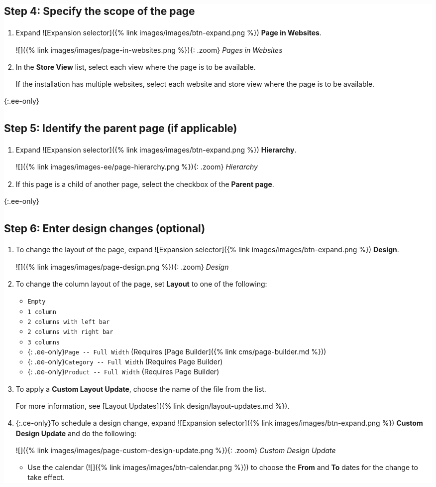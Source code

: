 ## Step 4: Specify the scope of the page

1. Expand ![Expansion selector]({% link images/images/btn-expand.png %}) **Page in Websites**.

   ![]({% link images/images/page-in-websites.png %}){: .zoom}
   _Pages in Websites_

1. In the **Store View** list, select each view where the page is to be available.

   If the installation has multiple websites, select each website and store view where the page is to be available.

{:.ee-only}
## Step 5: Identify the parent page (if applicable)

1. Expand ![Expansion selector]({% link images/images/btn-expand.png %}) **Hierarchy**.

   ![]({% link images/images-ee/page-hierarchy.png %}){: .zoom}
   _Hierarchy_

1. If this page is a child of another page, select the checkbox of the **Parent page**.

{:.ee-only}
## Step 6: Enter design changes (optional)

1. To change the layout of the page, expand ![Expansion selector]({% link images/images/btn-expand.png %}) **Design**.

   ![]({% link images/images/page-design.png %}){: .zoom}
   _Design_

1. To change the column layout of the page, set **Layout** to one of the following:

   - `Empty`
   - `1 column`
   - `2 columns with left bar`
   - `2 columns with right bar`
   - `3 columns`
   - {: .ee-only}`Page -- Full Width` (Requires [Page Builder]({% link cms/page-builder.md %}))
   - {: .ee-only}`Category -- Full Width` (Requires Page Builder)
   - {: .ee-only}`Product -- Full Width` (Requires Page Builder)

1. To apply a **Custom Layout Update**, choose the name of the file from the list.

   For more information, see [Layout Updates]({% link design/layout-updates.md %}).

1. {:.ce-only}To schedule a design change, expand ![Expansion selector]({% link images/images/btn-expand.png %}) **Custom Design Update** and do the following:

   ![]({% link images/images/page-custom-design-update.png %}){: .zoom}
   _Custom Design Update_

   - Use the calendar (![]({% link images/images/btn-calendar.png %})) to choose the **From** and **To** dates for the change to take effect.
